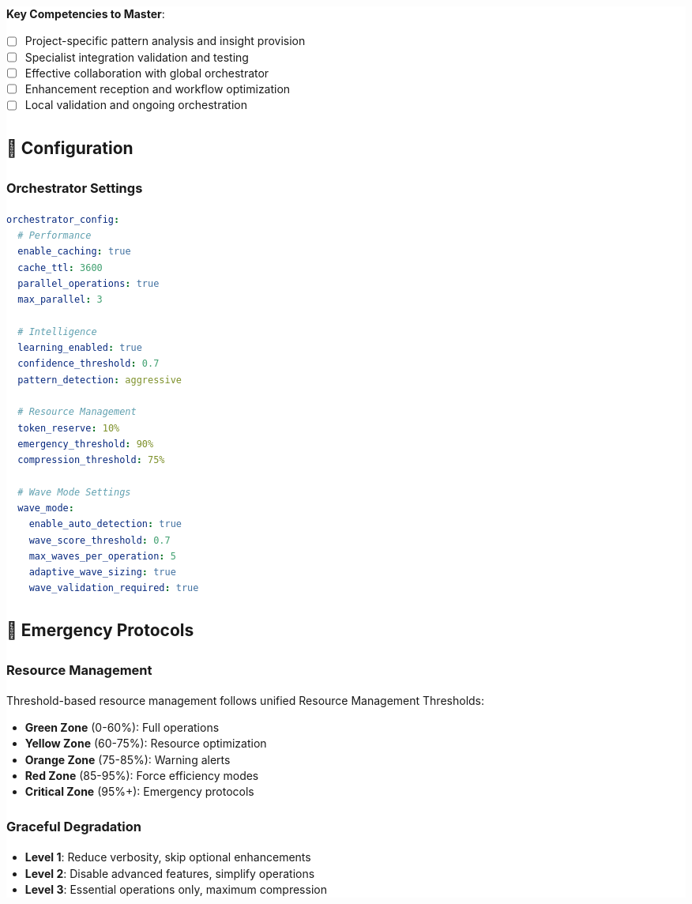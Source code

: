 **Key Competencies to Master**:
- [ ] Project-specific pattern analysis and insight provision
- [ ] Specialist integration validation and testing
- [ ] Effective collaboration with global orchestrator
- [ ] Enhancement reception and workflow optimization
- [ ] Local validation and ongoing orchestration

## 🔧 Configuration

### Orchestrator Settings
```yaml
orchestrator_config:
  # Performance
  enable_caching: true
  cache_ttl: 3600
  parallel_operations: true
  max_parallel: 3
  
  # Intelligence
  learning_enabled: true
  confidence_threshold: 0.7
  pattern_detection: aggressive
  
  # Resource Management
  token_reserve: 10%
  emergency_threshold: 90%
  compression_threshold: 75%
  
  # Wave Mode Settings
  wave_mode:
    enable_auto_detection: true
    wave_score_threshold: 0.7
    max_waves_per_operation: 5
    adaptive_wave_sizing: true
    wave_validation_required: true
```

## 🚨 Emergency Protocols

### Resource Management
Threshold-based resource management follows unified Resource Management Thresholds:
- **Green Zone** (0-60%): Full operations
- **Yellow Zone** (60-75%): Resource optimization
- **Orange Zone** (75-85%): Warning alerts
- **Red Zone** (85-95%): Force efficiency modes
- **Critical Zone** (95%+): Emergency protocols

### Graceful Degradation
- **Level 1**: Reduce verbosity, skip optional enhancements
- **Level 2**: Disable advanced features, simplify operations
- **Level 3**: Essential operations only, maximum compression
